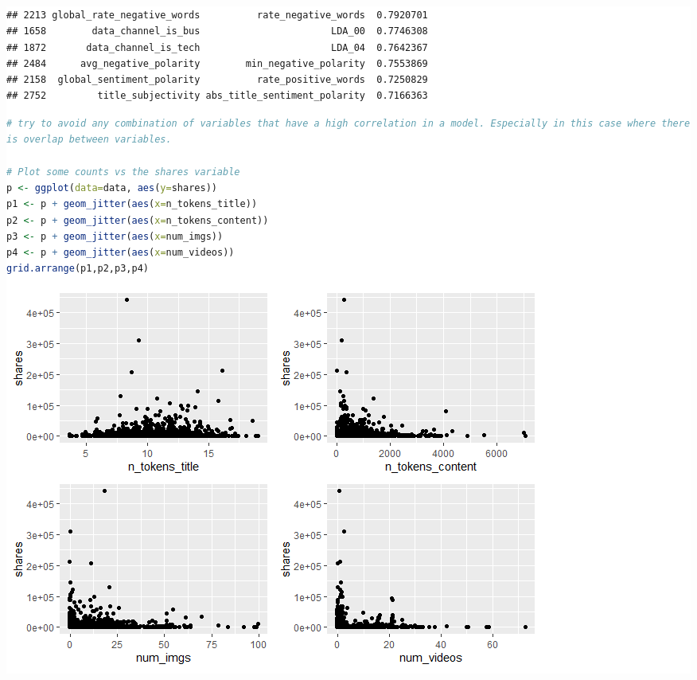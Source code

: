     ## 2213 global_rate_negative_words          rate_negative_words  0.7920701
    ## 1658        data_channel_is_bus                       LDA_00  0.7746308
    ## 1872       data_channel_is_tech                       LDA_04  0.7642367
    ## 2484      avg_negative_polarity        min_negative_polarity  0.7553869
    ## 2158  global_sentiment_polarity          rate_positive_words  0.7250829
    ## 2752         title_subjectivity abs_title_sentiment_polarity  0.7166363

``` r
# try to avoid any combination of variables that have a high correlation in a model. Especially in this case where there is overlap between variables.

# Plot some counts vs the shares variable
p <- ggplot(data=data, aes(y=shares))
p1 <- p + geom_jitter(aes(x=n_tokens_title))
p2 <- p + geom_jitter(aes(x=n_tokens_content))
p3 <- p + geom_jitter(aes(x=num_imgs))
p4 <- p + geom_jitter(aes(x=num_videos))
grid.arrange(p1,p2,p3,p4)
```

![](TuesdayAnalysis_files/figure-gfm/eda-2.png)
